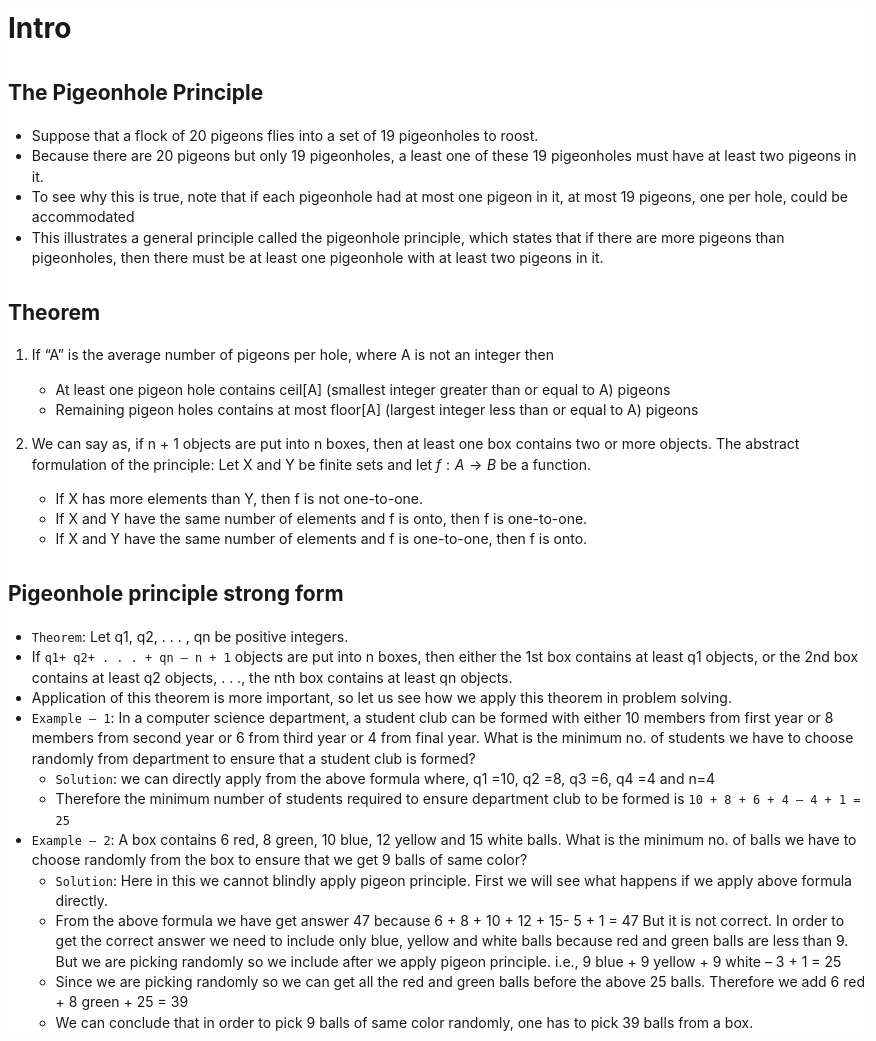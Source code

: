 # Intro

## The Pigeonhole Principle

- Suppose that a flock of 20 pigeons flies into a set of 19 pigeonholes to roost.
- Because there are 20 pigeons but only 19 pigeonholes, a least one of these 19 pigeonholes must have at least two pigeons in it.
- To see why this is true, note that if each pigeonhole had at most one pigeon in it, at most 19 pigeons, one per hole, could be accommodated
- This illustrates a general principle called the pigeonhole principle, which states that if there are more pigeons than pigeonholes, then there must be at least one pigeonhole with at least two pigeons in it.

## Theorem

1. If “A” is the average number of pigeons per hole, where A is not an integer then

   - At least one pigeon hole contains ceil[A] (smallest integer greater than or equal to A) pigeons
   - Remaining pigeon holes contains at most floor[A] (largest integer less than or equal to A) pigeons

2. We can say as, if n + 1 objects are put into n boxes, then at least one box contains two or more objects.
   The abstract formulation of the principle: Let X and Y be finite sets and let $f:A\rightarrow B$ be a function.

   - If X has more elements than Y, then f is not one-to-one.
   - If X and Y have the same number of elements and f is onto, then f is one-to-one.
   - If X and Y have the same number of elements and f is one-to-one, then f is onto.

## Pigeonhole principle strong form

- `Theorem`: Let q1, q2, . . . , qn be positive integers.
- If `q1+ q2+ . . . + qn – n + 1` objects are put into n boxes, then either the 1st box contains at least q1 objects, or the 2nd box contains at least q2 objects, . . ., the nth box contains at least qn objects.
- Application of this theorem is more important, so let us see how we apply this theorem in problem solving.
- `Example – 1`: In a computer science department, a student club can be formed with either 10 members from first year or 8 members from second year or 6 from third year or 4 from final year. What is the minimum no. of students we have to choose randomly from department to ensure that a student club is formed?
  - `Solution`: we can directly apply from the above formula where,
    q1 =10, q2 =8, q3 =6, q4 =4 and n=4
  - Therefore the minimum number of students required to ensure department club to be formed is
    `10 + 8 + 6 + 4 – 4 + 1 = 25`
- `Example – 2`: A box contains 6 red, 8 green, 10 blue, 12 yellow and 15 white balls. What is the minimum no. of balls we have to choose randomly from the box to ensure that we get 9 balls of same color?
  - `Solution`: Here in this we cannot blindly apply pigeon principle. First we will see what happens if we apply above formula directly.
  - From the above formula we have get answer 47 because 6 + 8 + 10 + 12 + 15- 5 + 1 = 47
    But it is not correct. In order to get the correct answer we need to include only blue, yellow and white balls because red and green balls are less than 9. But we are picking randomly so we include after we apply pigeon principle.
    i.e., 9 blue + 9 yellow + 9 white – 3 + 1 = 25
  - Since we are picking randomly so we can get all the red and green balls before the above 25 balls. Therefore we add 6 red + 8 green + 25 = 39
  - We can conclude that in order to pick 9 balls of same color randomly, one has to pick 39 balls from a box.
